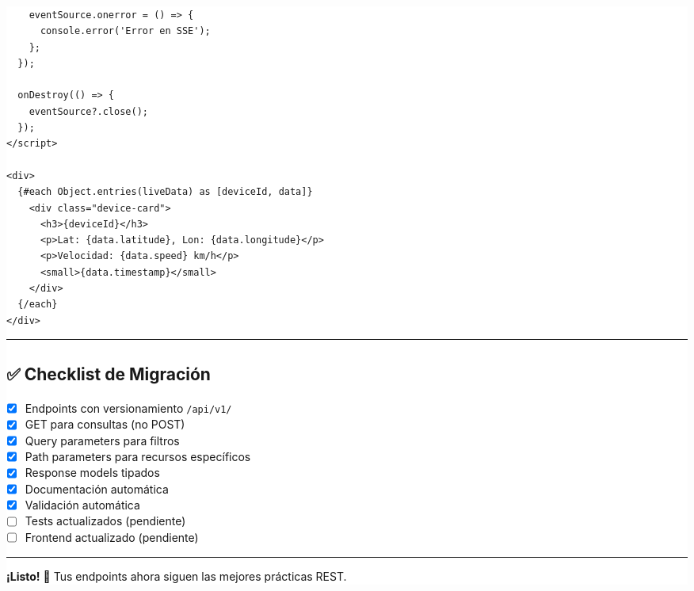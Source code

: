 ```svelte
    eventSource.onerror = () => {
      console.error('Error en SSE');
    };
  });
  
  onDestroy(() => {
    eventSource?.close();
  });
</script>

<div>
  {#each Object.entries(liveData) as [deviceId, data]}
    <div class="device-card">
      <h3>{deviceId}</h3>
      <p>Lat: {data.latitude}, Lon: {data.longitude}</p>
      <p>Velocidad: {data.speed} km/h</p>
      <small>{data.timestamp}</small>
    </div>
  {/each}
</div>
```

---

## ✅ Checklist de Migración

- [x] Endpoints con versionamiento `/api/v1/`
- [x] GET para consultas (no POST)
- [x] Query parameters para filtros
- [x] Path parameters para recursos específicos
- [x] Response models tipados
- [x] Documentación automática
- [x] Validación automática
- [ ] Tests actualizados (pendiente)
- [ ] Frontend actualizado (pendiente)

---

**¡Listo!** 🎉 Tus endpoints ahora siguen las mejores prácticas REST.

